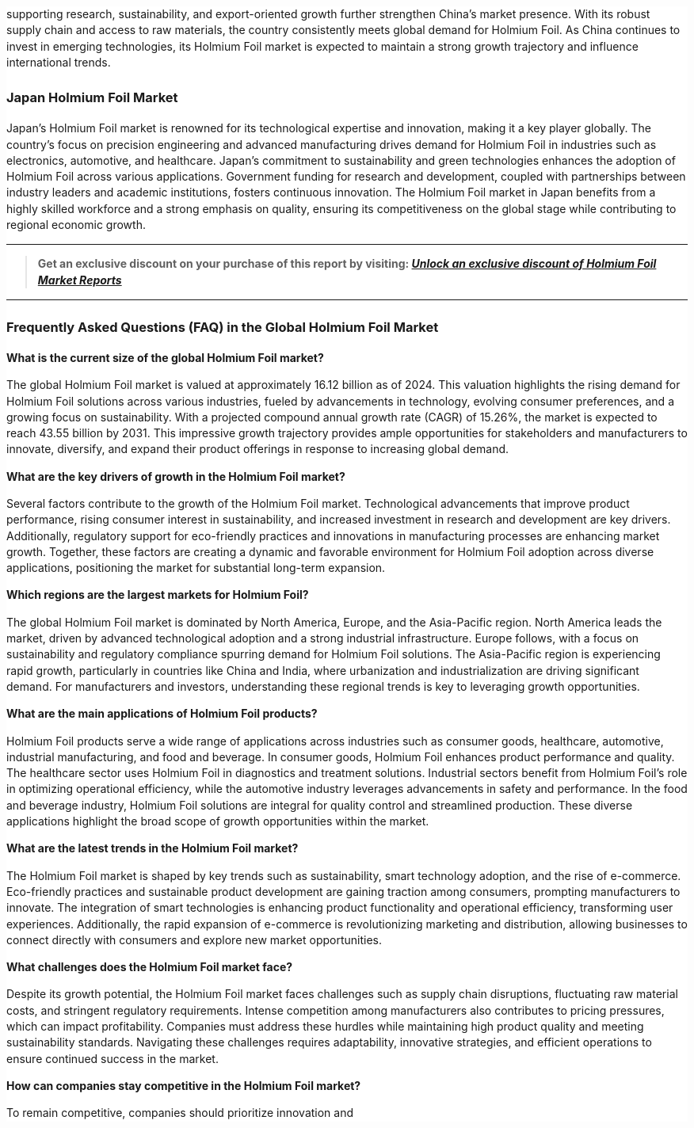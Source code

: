 supporting research, sustainability, and export-oriented growth further strengthen China&rsquo;s market presence. With its robust supply chain and access to raw materials, the country consistently meets global demand for Holmium Foil. As China continues to invest in emerging technologies, its Holmium Foil market is expected to maintain a strong growth trajectory and influence international trends.</p><h3>Japan Holmium Foil Market</h3><p>Japan&rsquo;s Holmium Foil market is renowned for its technological expertise and innovation, making it a key player globally. The country&rsquo;s focus on precision engineering and advanced manufacturing drives demand for Holmium Foil in industries such as electronics, automotive, and healthcare. Japan&rsquo;s commitment to sustainability and green technologies enhances the adoption of Holmium Foil across various applications. Government funding for research and development, coupled with partnerships between industry leaders and academic institutions, fosters continuous innovation. The Holmium Foil market in Japan benefits from a highly skilled workforce and a strong emphasis on quality, ensuring its competitiveness on the global stage while contributing to regional economic growth.</p><hr /><blockquote><p><strong>Get an exclusive discount on your purchase of this report by visiting: <em><a href="://marketresearchpulse.com/ask-for-discount/34187?utm_source=Github&amp;utm_medium=0117">Unlock an exclusive discount of Holmium Foil Market Reports</a></em>&nbsp;</strong></p></blockquote><hr /><h3>Frequently Asked Questions (FAQ) in the Global Holmium Foil Market</h3><p><strong>What is the current size of the global Holmium Foil market?</strong></p><p>The global Holmium Foil market is valued at approximately 16.12 billion as of 2024. This valuation highlights the rising demand for Holmium Foil solutions across various industries, fueled by advancements in technology, evolving consumer preferences, and a growing focus on sustainability. With a projected compound annual growth rate (CAGR) of 15.26%, the market is expected to reach 43.55 billion by 2031. This impressive growth trajectory provides ample opportunities for stakeholders and manufacturers to innovate, diversify, and expand their product offerings in response to increasing global demand.</p><p><strong>What are the key drivers of growth in the Holmium Foil market?</strong></p><p>Several factors contribute to the growth of the Holmium Foil market. Technological advancements that improve product performance, rising consumer interest in sustainability, and increased investment in research and development are key drivers. Additionally, regulatory support for eco-friendly practices and innovations in manufacturing processes are enhancing market growth. Together, these factors are creating a dynamic and favorable environment for Holmium Foil adoption across diverse applications, positioning the market for substantial long-term expansion.</p><p><strong>Which regions are the largest markets for Holmium Foil?</strong></p><p>The global Holmium Foil market is dominated by North America, Europe, and the Asia-Pacific region. North America leads the market, driven by advanced technological adoption and a strong industrial infrastructure. Europe follows, with a focus on sustainability and regulatory compliance spurring demand for Holmium Foil solutions. The Asia-Pacific region is experiencing rapid growth, particularly in countries like China and India, where urbanization and industrialization are driving significant demand. For manufacturers and investors, understanding these regional trends is key to leveraging growth opportunities.</p><p><strong>What are the main applications of Holmium Foil products?</strong></p><p>Holmium Foil products serve a wide range of applications across industries such as consumer goods, healthcare, automotive, industrial manufacturing, and food and beverage. In consumer goods, Holmium Foil enhances product performance and quality. The healthcare sector uses Holmium Foil in diagnostics and treatment solutions. Industrial sectors benefit from Holmium Foil&rsquo;s role in optimizing operational efficiency, while the automotive industry leverages advancements in safety and performance. In the food and beverage industry, Holmium Foil solutions are integral for quality control and streamlined production. These diverse applications highlight the broad scope of growth opportunities within the market.</p><p><strong>What are the latest trends in the Holmium Foil market?</strong></p><p>The Holmium Foil market is shaped by key trends such as sustainability, smart technology adoption, and the rise of e-commerce. Eco-friendly practices and sustainable product development are gaining traction among consumers, prompting manufacturers to innovate. The integration of smart technologies is enhancing product functionality and operational efficiency, transforming user experiences. Additionally, the rapid expansion of e-commerce is revolutionizing marketing and distribution, allowing businesses to connect directly with consumers and explore new market opportunities.</p><p><strong>What challenges does the Holmium Foil market face?</strong></p><p>Despite its growth potential, the Holmium Foil market faces challenges such as supply chain disruptions, fluctuating raw material costs, and stringent regulatory requirements. Intense competition among manufacturers also contributes to pricing pressures, which can impact profitability. Companies must address these hurdles while maintaining high product quality and meeting sustainability standards. Navigating these challenges requires adaptability, innovative strategies, and efficient operations to ensure continued success in the market.</p><p><strong>How can companies stay competitive in the Holmium Foil market?</strong></p><p>To remain competitive, companies should prioritize innovation and